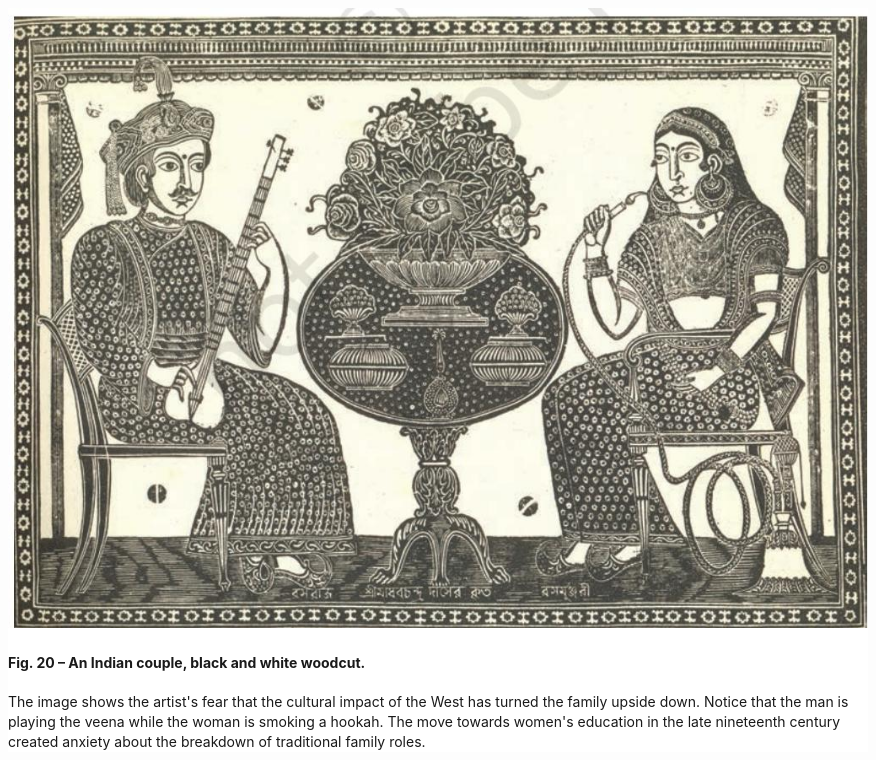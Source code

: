 ![](_page_22_Picture_5.jpeg)

#### Fig. 20 – An Indian couple, black and white woodcut.

The image shows the artist's fear that the cultural impact of the West has turned the family upside down. Notice that the man is playing the veena while the woman is smoking a hookah. The move towards women's education in the late nineteenth century created anxiety about the breakdown of traditional family roles.
